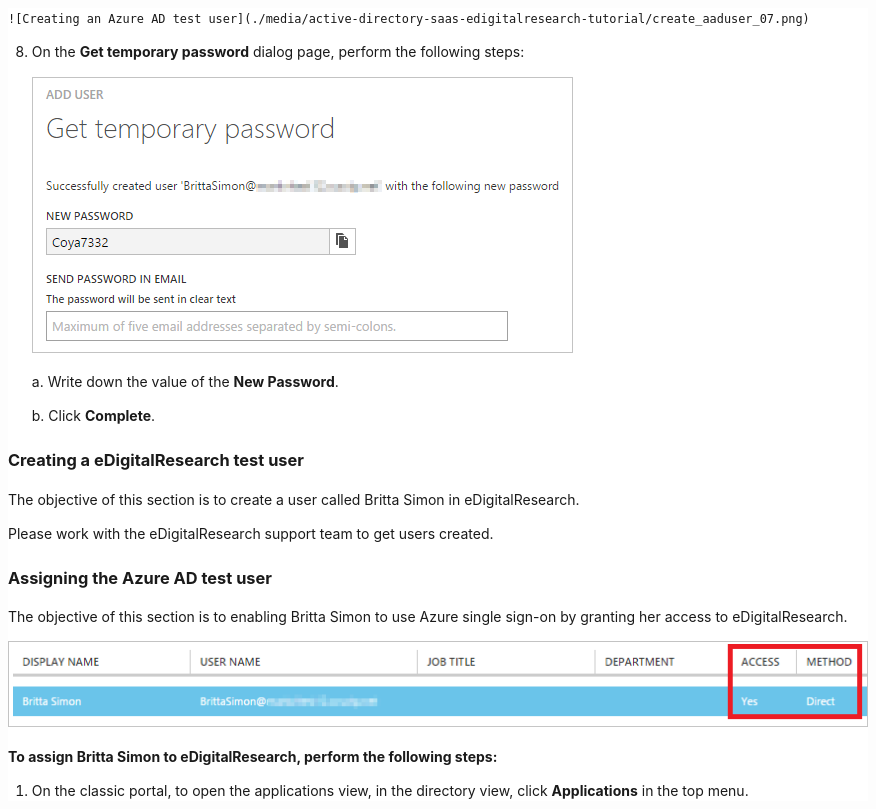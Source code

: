 	![Creating an Azure AD test user](./media/active-directory-saas-edigitalresearch-tutorial/create_aaduser_07.png)

8. On the **Get temporary password** dialog page, perform the following steps:
	
	![Creating an Azure AD test user](./media/active-directory-saas-edigitalresearch-tutorial/create_aaduser_08.png)

    a. Write down the value of the **New Password**.

    b. Click **Complete**.   



### Creating a eDigitalResearch test user

The objective of this section is to create a user called Britta Simon in eDigitalResearch. 

Please work with the eDigitalResearch support team to get users created.


### Assigning the Azure AD test user

The objective of this section is to enabling Britta Simon to use Azure single sign-on by granting her access to eDigitalResearch.
	
![Assign User][200]

**To assign Britta Simon to eDigitalResearch, perform the following steps:**

1. On the classic portal, to open the applications view, in the directory view, click **Applications** in the top menu.


[1]: ./media/active-directory-saas-edigitalresearch-tutorial/tutorial_general_01.png
[2]: ./media/active-directory-saas-edigitalresearch-tutorial/tutorial_general_02.png
[3]: ./media/active-directory-saas-edigitalresearch-tutorial/tutorial_general_03.png
[4]: ./media/active-directory-saas-edigitalresearch-tutorial/tutorial_general_04.png
[6]: ./media/active-directory-saas-edigitalresearch-tutorial/tutorial_general_05.png
[10]: ./media/active-directory-saas-edigitalresearch-tutorial/tutorial_general_06.png
[11]: ./media/active-directory-saas-edigitalresearch-tutorial/tutorial_general_07.png
[20]: ./media/active-directory-saas-edigitalresearch-tutorial/tutorial_general_100.png
[200]: ./media/active-directory-saas-edigitalresearch-tutorial/tutorial_general_200.png
[201]: ./media/active-directory-saas-edigitalresearch-tutorial/tutorial_general_201.png
[203]: ./media/active-directory-saas-edigitalresearch-tutorial/tutorial_general_203.png
[204]: ./media/active-directory-saas-edigitalresearch-tutorial/tutorial_general_204.png
[205]: ./media/active-directory-saas-edigitalresearch-tutorial/tutorial_general_205.png